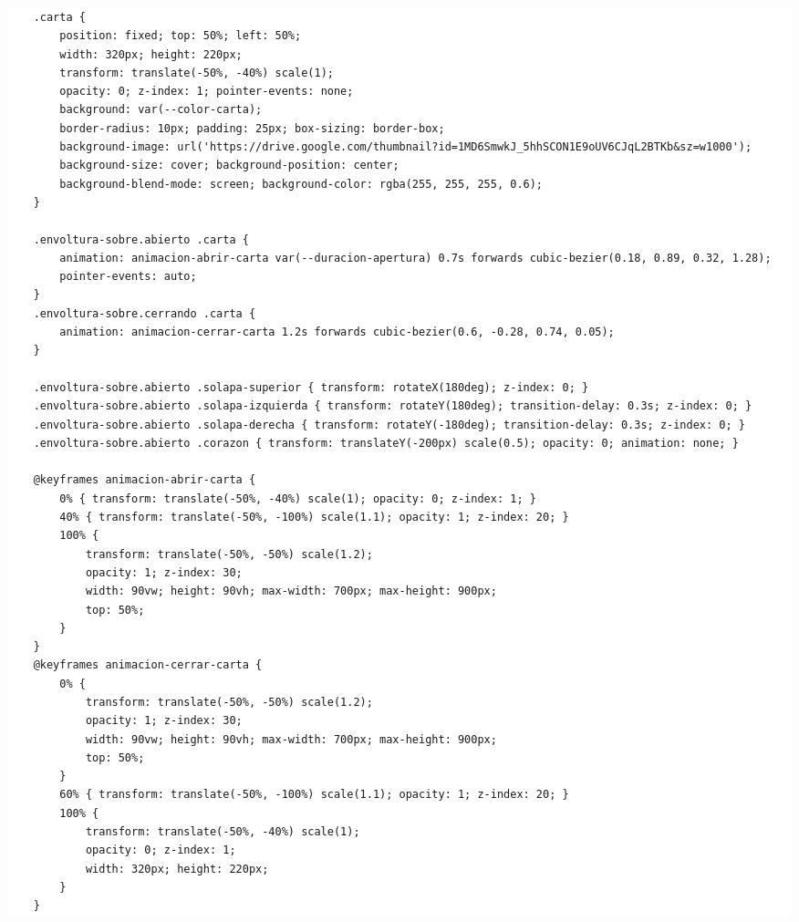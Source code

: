 
        .carta {
            position: fixed; top: 50%; left: 50%;
            width: 320px; height: 220px;
            transform: translate(-50%, -40%) scale(1);
            opacity: 0; z-index: 1; pointer-events: none;
            background: var(--color-carta);
            border-radius: 10px; padding: 25px; box-sizing: border-box;
            background-image: url('https://drive.google.com/thumbnail?id=1MD6SmwkJ_5hhSCON1E9oUV6CJqL2BTKb&sz=w1000');
            background-size: cover; background-position: center;
            background-blend-mode: screen; background-color: rgba(255, 255, 255, 0.6);
        }
        
        .envoltura-sobre.abierto .carta {
            animation: animacion-abrir-carta var(--duracion-apertura) 0.7s forwards cubic-bezier(0.18, 0.89, 0.32, 1.28);
            pointer-events: auto;
        }
        .envoltura-sobre.cerrando .carta {
            animation: animacion-cerrar-carta 1.2s forwards cubic-bezier(0.6, -0.28, 0.74, 0.05);
        }

        .envoltura-sobre.abierto .solapa-superior { transform: rotateX(180deg); z-index: 0; }
        .envoltura-sobre.abierto .solapa-izquierda { transform: rotateY(180deg); transition-delay: 0.3s; z-index: 0; }
        .envoltura-sobre.abierto .solapa-derecha { transform: rotateY(-180deg); transition-delay: 0.3s; z-index: 0; }
        .envoltura-sobre.abierto .corazon { transform: translateY(-200px) scale(0.5); opacity: 0; animation: none; }

        @keyframes animacion-abrir-carta {
            0% { transform: translate(-50%, -40%) scale(1); opacity: 0; z-index: 1; }
            40% { transform: translate(-50%, -100%) scale(1.1); opacity: 1; z-index: 20; }
            100% {
                transform: translate(-50%, -50%) scale(1.2);
                opacity: 1; z-index: 30;
                width: 90vw; height: 90vh; max-width: 700px; max-height: 900px;
                top: 50%;
            }
        }
        @keyframes animacion-cerrar-carta {
            0% {
                transform: translate(-50%, -50%) scale(1.2);
                opacity: 1; z-index: 30;
                width: 90vw; height: 90vh; max-width: 700px; max-height: 900px;
                top: 50%;
            }
            60% { transform: translate(-50%, -100%) scale(1.1); opacity: 1; z-index: 20; }
            100% {
                transform: translate(-50%, -40%) scale(1);
                opacity: 0; z-index: 1;
                width: 320px; height: 220px;
            }
        }

